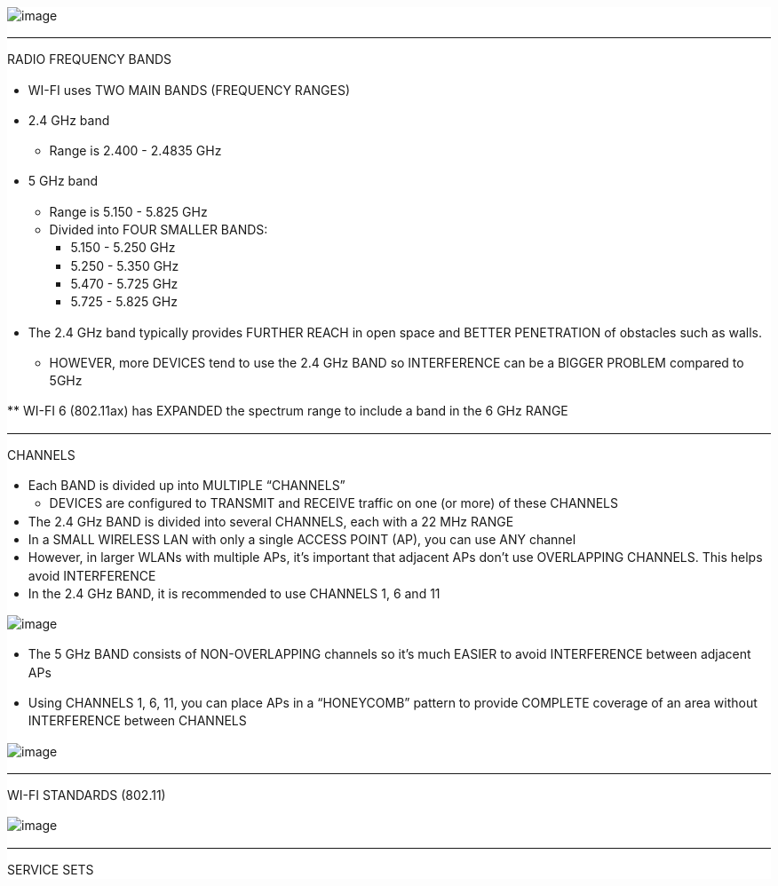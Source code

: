![image](https://github.com/vanhoangkha/CCNA_Course_Notes/assets/images/placeholder.png)

---

RADIO FREQUENCY BANDS 

- WI-FI uses TWO MAIN BANDS (FREQUENCY RANGES)
- 2.4 GHz band
    - Range is 2.400 - 2.4835 GHz
- 5 GHz band
    - Range is 5.150 - 5.825 GHz
    - Divided into FOUR SMALLER BANDS:
        - 5.150 - 5.250 GHz
        - 5.250 - 5.350 GHz
        - 5.470 - 5.725 GHz
        - 5.725 - 5.825 GHz

- The 2.4 GHz band typically provides FURTHER REACH in open space and BETTER PENETRATION of obstacles such as walls.
    - HOWEVER, more DEVICES tend to use the 2.4 GHz BAND so INTERFERENCE can be a BIGGER PROBLEM compared to 5GHz

** WI-FI 6 (802.11ax) has EXPANDED the spectrum range to include a band in the 6 GHz RANGE

---

CHANNELS

- Each BAND is divided up into MULTIPLE “CHANNELS”
    - DEVICES are configured to TRANSMIT and RECEIVE traffic on one (or more) of these CHANNELS
- The 2.4 GHz BAND is divided into several CHANNELS, each with a 22 MHz RANGE
- In a SMALL WIRELESS LAN with only a single ACCESS POINT (AP), you can use ANY channel
- However, in larger WLANs with multiple APs, it’s important that adjacent APs don’t use OVERLAPPING CHANNELS. This helps avoid INTERFERENCE
- In the 2.4 GHz BAND, it is recommended to use CHANNELS 1, 6 and 11

![image](https://github.com/vanhoangkha/CCNA_Course_Notes/assets/images/placeholder.png)

- The 5 GHz BAND consists of NON-OVERLAPPING channels so it’s much EASIER to avoid INTERFERENCE between adjacent APs

- Using CHANNELS 1, 6, 11, you can place APs in a “HONEYCOMB” pattern to provide COMPLETE coverage of an area without INTERFERENCE between CHANNELS

![image](https://github.com/vanhoangkha/CCNA_Course_Notes/assets/images/placeholder.png)

---

WI-FI STANDARDS (802.11)

![image](https://github.com/vanhoangkha/CCNA_Course_Notes/assets/images/placeholder.png)

---

SERVICE SETS
